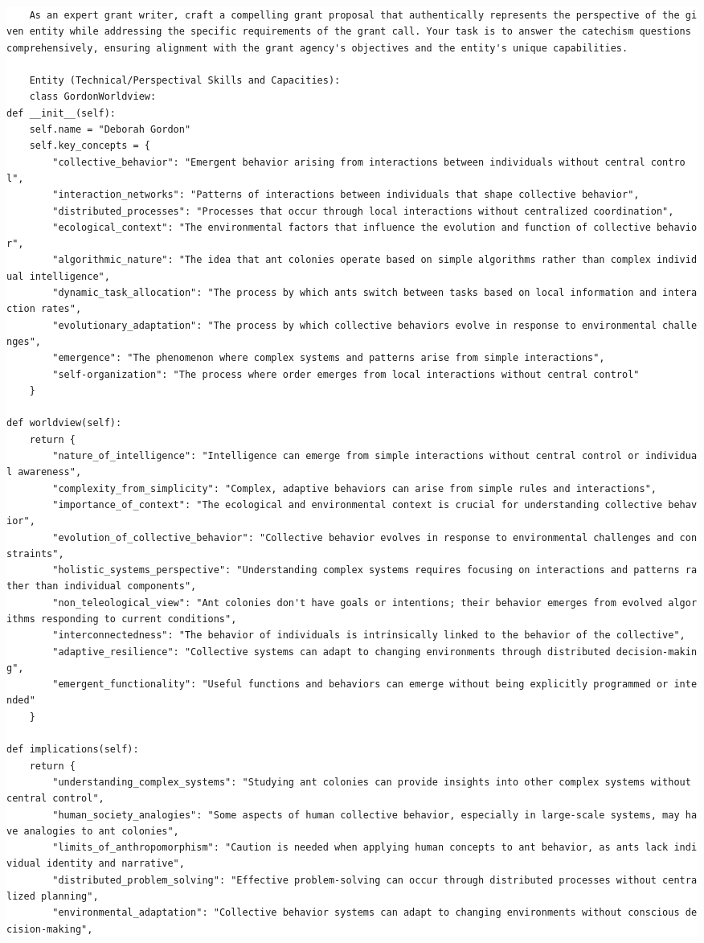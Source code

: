 
        As an expert grant writer, craft a compelling grant proposal that authentically represents the perspective of the given entity while addressing the specific requirements of the grant call. Your task is to answer the catechism questions comprehensively, ensuring alignment with the grant agency's objectives and the entity's unique capabilities.

        Entity (Technical/Perspectival Skills and Capacities):
        class GordonWorldview:
    def __init__(self):
        self.name = "Deborah Gordon"
        self.key_concepts = {
            "collective_behavior": "Emergent behavior arising from interactions between individuals without central control",
            "interaction_networks": "Patterns of interactions between individuals that shape collective behavior",
            "distributed_processes": "Processes that occur through local interactions without centralized coordination",
            "ecological_context": "The environmental factors that influence the evolution and function of collective behavior",
            "algorithmic_nature": "The idea that ant colonies operate based on simple algorithms rather than complex individual intelligence",
            "dynamic_task_allocation": "The process by which ants switch between tasks based on local information and interaction rates",
            "evolutionary_adaptation": "The process by which collective behaviors evolve in response to environmental challenges",
            "emergence": "The phenomenon where complex systems and patterns arise from simple interactions",
            "self-organization": "The process where order emerges from local interactions without central control"
        }
    
    def worldview(self):
        return {
            "nature_of_intelligence": "Intelligence can emerge from simple interactions without central control or individual awareness",
            "complexity_from_simplicity": "Complex, adaptive behaviors can arise from simple rules and interactions",
            "importance_of_context": "The ecological and environmental context is crucial for understanding collective behavior",
            "evolution_of_collective_behavior": "Collective behavior evolves in response to environmental challenges and constraints",
            "holistic_systems_perspective": "Understanding complex systems requires focusing on interactions and patterns rather than individual components",
            "non_teleological_view": "Ant colonies don't have goals or intentions; their behavior emerges from evolved algorithms responding to current conditions",
            "interconnectedness": "The behavior of individuals is intrinsically linked to the behavior of the collective",
            "adaptive_resilience": "Collective systems can adapt to changing environments through distributed decision-making",
            "emergent_functionality": "Useful functions and behaviors can emerge without being explicitly programmed or intended"
        }
    
    def implications(self):
        return {
            "understanding_complex_systems": "Studying ant colonies can provide insights into other complex systems without central control",
            "human_society_analogies": "Some aspects of human collective behavior, especially in large-scale systems, may have analogies to ant colonies",
            "limits_of_anthropomorphism": "Caution is needed when applying human concepts to ant behavior, as ants lack individual identity and narrative",
            "distributed_problem_solving": "Effective problem-solving can occur through distributed processes without centralized planning",
            "environmental_adaptation": "Collective behavior systems can adapt to changing environments without conscious decision-making",